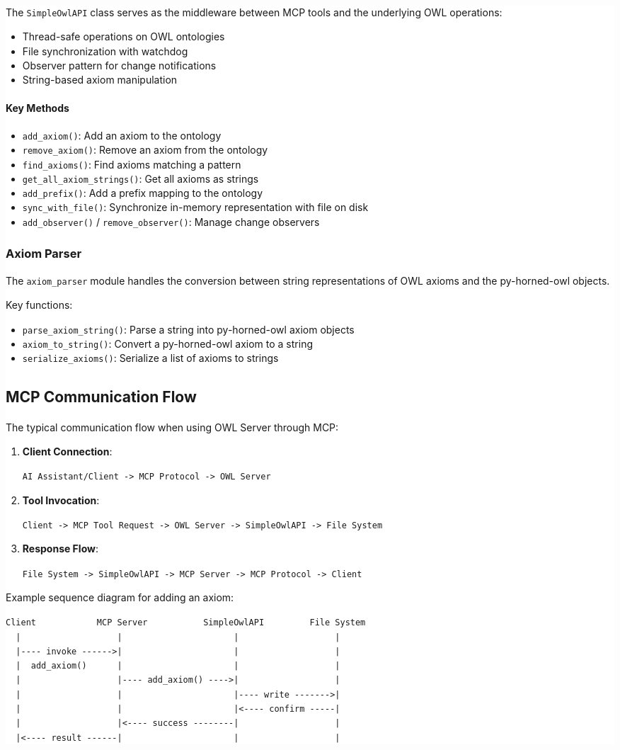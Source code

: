 The `SimpleOwlAPI` class serves as the middleware between MCP tools and the underlying OWL operations:

- Thread-safe operations on OWL ontologies
- File synchronization with watchdog
- Observer pattern for change notifications
- String-based axiom manipulation

#### Key Methods

- `add_axiom()`: Add an axiom to the ontology
- `remove_axiom()`: Remove an axiom from the ontology
- `find_axioms()`: Find axioms matching a pattern
- `get_all_axiom_strings()`: Get all axioms as strings
- `add_prefix()`: Add a prefix mapping to the ontology
- `sync_with_file()`: Synchronize in-memory representation with file on disk
- `add_observer()` / `remove_observer()`: Manage change observers

### Axiom Parser

The `axiom_parser` module handles the conversion between string representations of OWL axioms and the py-horned-owl objects.

Key functions:

- `parse_axiom_string()`: Parse a string into py-horned-owl axiom objects
- `axiom_to_string()`: Convert a py-horned-owl axiom to a string
- `serialize_axioms()`: Serialize a list of axioms to strings

## MCP Communication Flow

The typical communication flow when using OWL Server through MCP:

1. **Client Connection**:
   ```
   AI Assistant/Client -> MCP Protocol -> OWL Server
   ```

2. **Tool Invocation**:
   ```
   Client -> MCP Tool Request -> OWL Server -> SimpleOwlAPI -> File System
   ```

3. **Response Flow**:
   ```
   File System -> SimpleOwlAPI -> MCP Server -> MCP Protocol -> Client
   ```

Example sequence diagram for adding an axiom:

```
Client            MCP Server           SimpleOwlAPI         File System
  |                   |                      |                   |
  |---- invoke ------>|                      |                   |
  |  add_axiom()      |                      |                   |
  |                   |---- add_axiom() ---->|                   |
  |                   |                      |---- write ------->|
  |                   |                      |<---- confirm -----|
  |                   |<---- success --------|                   |
  |<---- result ------|                      |                   |
```
